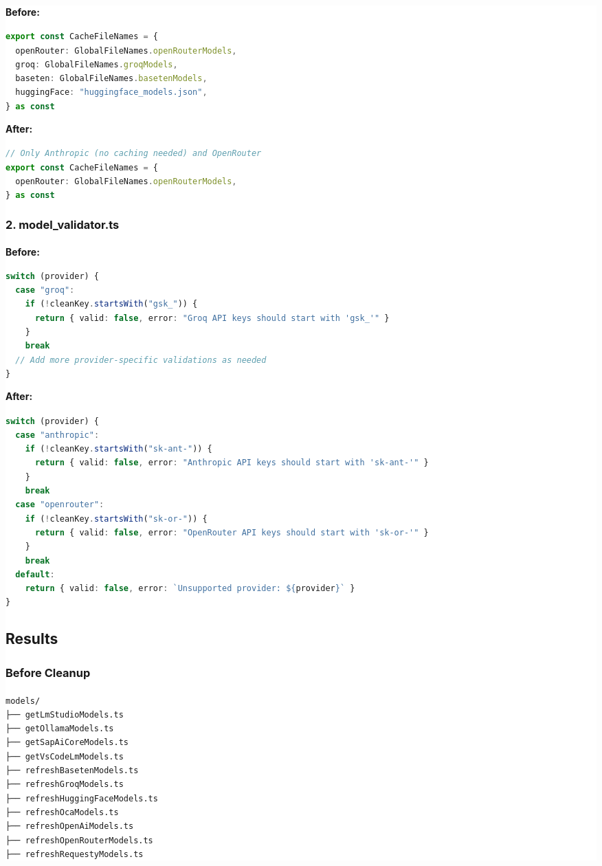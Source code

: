 **Before:**
```typescript
export const CacheFileNames = {
  openRouter: GlobalFileNames.openRouterModels,
  groq: GlobalFileNames.groqModels,
  baseten: GlobalFileNames.basetenModels,
  huggingFace: "huggingface_models.json",
} as const
```

**After:**
```typescript
// Only Anthropic (no caching needed) and OpenRouter
export const CacheFileNames = {
  openRouter: GlobalFileNames.openRouterModels,
} as const
```

### 2. model_validator.ts

**Before:**
```typescript
switch (provider) {
  case "groq":
    if (!cleanKey.startsWith("gsk_")) {
      return { valid: false, error: "Groq API keys should start with 'gsk_'" }
    }
    break
  // Add more provider-specific validations as needed
}
```

**After:**
```typescript
switch (provider) {
  case "anthropic":
    if (!cleanKey.startsWith("sk-ant-")) {
      return { valid: false, error: "Anthropic API keys should start with 'sk-ant-'" }
    }
    break
  case "openrouter":
    if (!cleanKey.startsWith("sk-or-")) {
      return { valid: false, error: "OpenRouter API keys should start with 'sk-or-'" }
    }
    break
  default:
    return { valid: false, error: `Unsupported provider: ${provider}` }
}
```

## Results

### Before Cleanup
```
models/
├── getLmStudioModels.ts
├── getOllamaModels.ts
├── getSapAiCoreModels.ts
├── getVsCodeLmModels.ts
├── refreshBasetenModels.ts
├── refreshGroqModels.ts
├── refreshHuggingFaceModels.ts
├── refreshOcaModels.ts
├── refreshOpenAiModels.ts
├── refreshOpenRouterModels.ts
├── refreshRequestyModels.ts
```